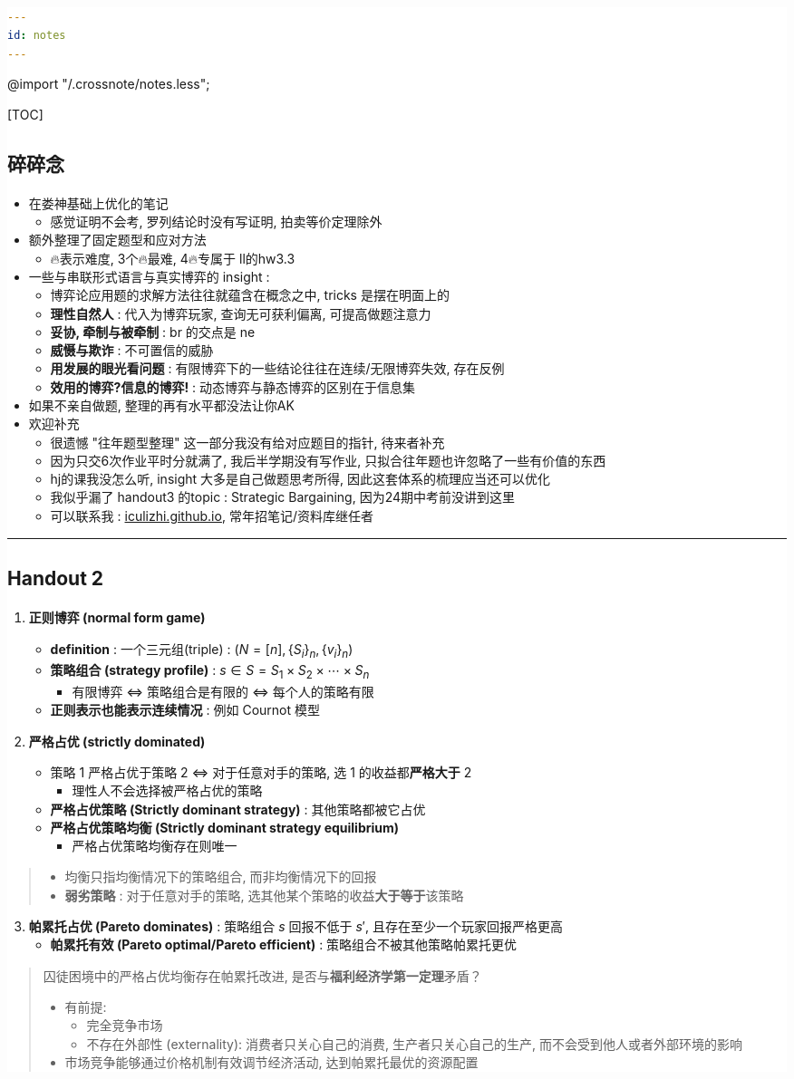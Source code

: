 ```yaml
---
id: notes
---
```

@import "/.crossnote/notes.less";

[TOC]

## 碎碎念
- 在娄神基础上优化的笔记
  - 感觉证明不会考, 罗列结论时没有写证明, 拍卖等价定理除外
- 额外整理了固定题型和应对方法
  - 🔥表示难度, 3个🔥最难, 4🔥专属于 ll的hw3.3
- 一些与串联形式语言与真实博弈的 insight :
  - 博弈论应用题的求解方法往往就蕴含在概念之中, tricks 是摆在明面上的
  - **理性自然人** : 代入为博弈玩家, 查询无可获利偏离, 可提高做题注意力
  - **妥协, 牵制与被牵制** : br 的交点是 ne
  - **威慑与欺诈** : 不可置信的威胁
  - **用发展的眼光看问题** : 有限博弈下的一些结论往往在连续/无限博弈失效, 存在反例
  - **效用的博弈?信息的博弈!** : 动态博弈与静态博弈的区别在于信息集
- 如果不亲自做题, 整理的再有水平都没法让你AK 
- 欢迎补充
  - 很遗憾 "往年题型整理" 这一部分我没有给对应题目的指针, 待来者补充
  - 因为只交6次作业平时分就满了, 我后半学期没有写作业, 只拟合往年题也许忽略了一些有价值的东西
  - hj的课我没怎么听, insight 大多是自己做题思考所得, 因此这套体系的梳理应当还可以优化
  - 我似乎漏了 handout3 的topic : Strategic Bargaining, 因为24期中考前没讲到这里
  - 可以联系我 : [iculizhi.github.io](https://iculizhi.github.io/), 常年招笔记/资料库继任者
___
## Handout 2

1. **正则博弈 (normal form game)**
   - **definition** : 一个三元组(triple) : $(N=[n],\{S_i\}_n,\{v_i\}_n)$
   - **策略组合 (strategy profile)** : $s\in S=S_1\times S_2\times \cdots \times S_n$
     - 有限博弈 $\Leftrightarrow$ 策略组合是有限的 $\Leftrightarrow$ 每个人的策略有限
   - **正则表示也能表示连续情况** : 例如 Cournot 模型

2. **严格占优 (strictly dominated)**
   - 策略 1 严格占优于策略 2 $\Leftrightarrow$ 对于任意对手的策略, 选 1 的收益都**严格大于** 2 
     - 理性人不会选择被严格占优的策略
   - **严格占优策略 (Strictly dominant strategy)** : 其他策略都被它占优
   - **严格占优策略均衡 (Strictly dominant strategy equilibrium)**
     - 严格占优策略均衡存在则唯一
> - 均衡只指均衡情况下的策略组合, 而非均衡情况下的回报
> - **弱劣策略** : 对于任意对手的策略, 选其他某个策略的收益**大于等于**该策略

3. **帕累托占优 (Pareto dominates)** : 策略组合 $s$ 回报不低于 $s'$, 且存在至少一个玩家回报严格更高
   - **帕累托有效 (Pareto optimal/Pareto efficient)** : 策略组合不被其他策略帕累托更优

> 囚徒困境中的严格占优均衡存在帕累托改进, 是否与**福利经济学第一定理**矛盾？
>    - 有前提: 
>      - 完全竞争市场
>      - 不存在外部性 (externality): 消费者只关心自己的消费, 生产者只关心自己的生产, 而不会受到他人或者外部环境的影响
>   - 市场竞争能够通过价格机制有效调节经济活动, 达到帕累托最优的资源配置
